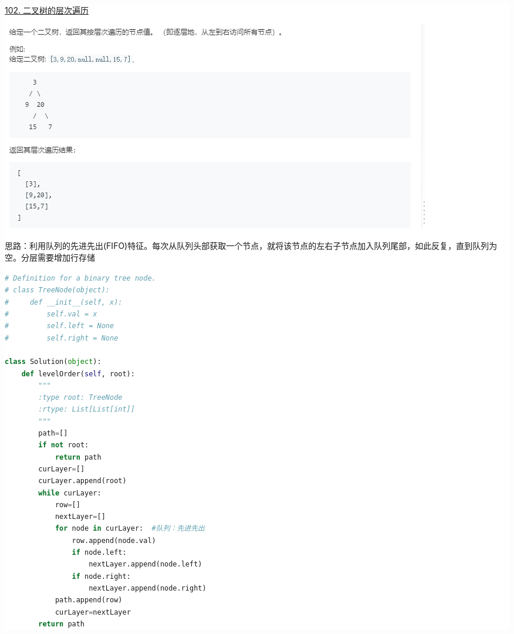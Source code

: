 [102. 二叉树的层次遍历](https://leetcode-cn.com/problems/binary-tree-level-order-traversal/)

![1562385597329](pic/1562385597329.png)

思路：利用队列的先进先出(FIFO)特征。每次从队列头部获取一个节点，就将该节点的左右子节点加入队列尾部，如此反复，直到队列为空。分层需要增加行存储

```python
# Definition for a binary tree node.
# class TreeNode(object):
#     def __init__(self, x):
#         self.val = x
#         self.left = None
#         self.right = None

class Solution(object):
    def levelOrder(self, root):
        """
        :type root: TreeNode
        :rtype: List[List[int]]
        """
        path=[]
        if not root:
            return path
        curLayer=[]
        curLayer.append(root)
        while curLayer:
            row=[]
            nextLayer=[]
            for node in curLayer:  #队列：先进先出
                row.append(node.val)
                if node.left:
                    nextLayer.append(node.left)
                if node.right:
                    nextLayer.append(node.right)
            path.append(row)
            curLayer=nextLayer
        return path
```
